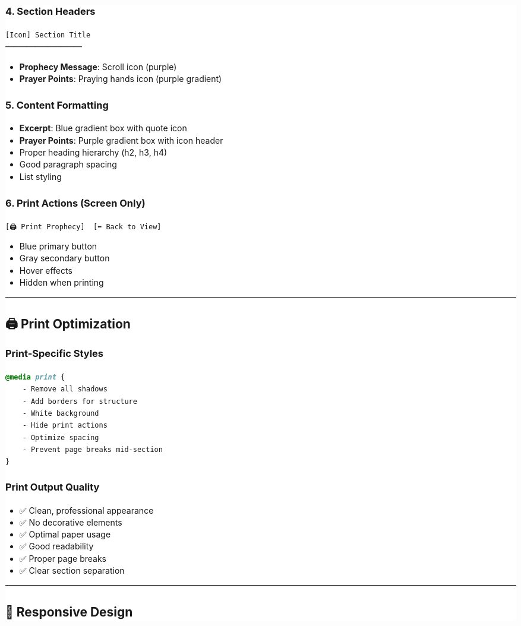 ### 4. **Section Headers**
```
[Icon] Section Title
──────────────────
```
- **Prophecy Message**: Scroll icon (purple)
- **Prayer Points**: Praying hands icon (purple gradient)

### 5. **Content Formatting**
- **Excerpt**: Blue gradient box with quote icon
- **Prayer Points**: Purple gradient box with icon header
- Proper heading hierarchy (h2, h3, h4)
- Good paragraph spacing
- List styling

### 6. **Print Actions** (Screen Only)
```
[🖨️ Print Prophecy]  [⬅️ Back to View]
```
- Blue primary button
- Gray secondary button
- Hover effects
- Hidden when printing

---

## 🖨️ Print Optimization

### Print-Specific Styles
```css
@media print {
    - Remove all shadows
    - Add borders for structure
    - White background
    - Hide print actions
    - Optimize spacing
    - Prevent page breaks mid-section
}
```

### Print Output Quality
- ✅ Clean, professional appearance
- ✅ No decorative elements
- ✅ Optimal paper usage
- ✅ Good readability
- ✅ Proper page breaks
- ✅ Clear section separation

---

## 📱 Responsive Design
